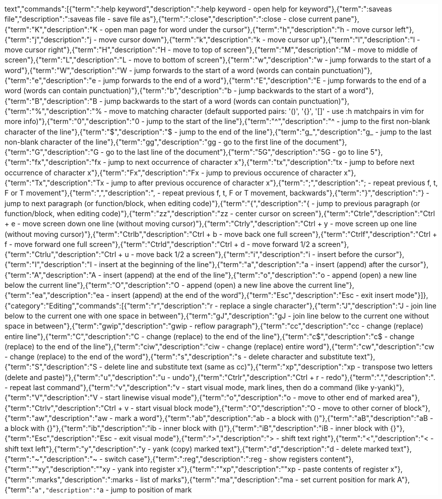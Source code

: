 text","commands":[{"term":":help keyword","description":":help keyword - open help for keyword"},{"term":":saveas file","description":":saveas file - save file as"},{"term":":close","description":":close - close current pane"},{"term":"K","description":"K - open man page for word under the cursor"},{"term":"h","description":"h - move cursor left"},{"term":"j","description":"j - move cursor down"},{"term":"k","description":"k - move cursor up"},{"term":"l","description":"l - move cursor right"},{"term":"H","description":"H - move to top of screen"},{"term":"M","description":"M - move to middle of screen"},{"term":"L","description":"L - move to bottom of screen"},{"term":"w","description":"w - jump forwards to the start of a word"},{"term":"W","description":"W - jump forwards to the start of a word (words can contain punctuation)"},{"term":"e","description":"e - jump forwards to the end of a word"},{"term":"E","description":"E - jump forwards to the end of a word (words can contain punctuation)"},{"term":"b","description":"b - jump backwards to the start of a word"},{"term":"B","description":"B - jump backwards to the start of a word (words can contain punctuation)"},{"term":"%","description":"% - move to matching character (default supported pairs: '()', '{}', '[]' - use :h matchpairs in vim for more info)"},{"term":"0","description":"0 - jump to the start of the line"},{"term":"^","description":"^ - jump to the first non-blank character of the line"},{"term":"$","description":"$ - jump to the end of the line"},{"term":"g_","description":"g_ - jump to the last non-blank character of the line"},{"term":"gg","description":"gg - go to the first line of the document"},{"term":"G","description":"G - go to the last line of the document"},{"term":"5G","description":"5G - go to line 5"},{"term":"fx","description":"fx - jump to next occurrence of character x"},{"term":"tx","description":"tx - jump to before next occurrence of character x"},{"term":"Fx","description":"Fx - jump to previous occurence of character x"},{"term":"Tx","description":"Tx - jump to after previous occurence of character x"},{"term":";","description":"; - repeat previous f, t, F or T movement"},{"term":",","description":", - repeat previous f, t, F or T movement, backwards"},{"term":"}","description":"} - jump to next paragraph (or function/block, when editing code)"},{"term":"{","description":"{ - jump to previous paragraph (or function/block, when editing code)"},{"term":"zz","description":"zz - center cursor on screen"},{"term":"Ctrle","description":"Ctrl + e - move screen down one line (without moving cursor)"},{"term":"Ctrly","description":"Ctrl + y - move screen up one line (without moving cursor)"},{"term":"Ctrlb","description":"Ctrl + b - move back one full screen"},{"term":"Ctrlf","description":"Ctrl + f - move forward one full screen"},{"term":"Ctrld","description":"Ctrl + d - move forward 1/2 a screen"},{"term":"Ctrlu","description":"Ctrl + u - move back 1/2 a screen"},{"term":"i","description":"i - insert before the cursor"},{"term":"I","description":"I - insert at the beginning of the line"},{"term":"a","description":"a - insert (append) after the cursor"},{"term":"A","description":"A - insert (append) at the end of the line"},{"term":"o","description":"o - append (open) a new line below the current line"},{"term":"O","description":"O - append (open) a new line above the current line"},{"term":"ea","description":"ea - insert (append) at the end of the word"},{"term":"Esc","description":"Esc - exit insert mode"}]},{"category":"Editing","commands":[{"term":"r","description":"r - replace a single character"},{"term":"J","description":"J - join line below to the current one with one space in between"},{"term":"gJ","description":"gJ - join line below to the current one without space in between"},{"term":"gwip","description":"gwip - reflow paragraph"},{"term":"cc","description":"cc - change (replace) entire line"},{"term":"C","description":"C - change (replace) to the end of the line"},{"term":"c$","description":"c$ - change (replace) to the end of the line"},{"term":"ciw","description":"ciw - change (replace) entire word"},{"term":"cw","description":"cw - change (replace) to the end of the word"},{"term":"s","description":"s - delete character and substitute text"},{"term":"S","description":"S - delete line and substitute text (same as cc)"},{"term":"xp","description":"xp - transpose two letters (delete and paste)"},{"term":"u","description":"u - undo"},{"term":"Ctrlr","description":"Ctrl + r - redo"},{"term":".","description":". - repeat last command"},{"term":"v","description":"v - start visual mode, mark lines, then do a command (like y-yank)"},{"term":"V","description":"V - start linewise visual mode"},{"term":"o","description":"o - move to other end of marked area"},{"term":"Ctrlv","description":"Ctrl + v - start visual block mode"},{"term":"O","description":"O - move to other corner of block"},{"term":"aw","description":"aw - mark a word"},{"term":"ab","description":"ab - a block with ()"},{"term":"aB","description":"aB - a block with {}"},{"term":"ib","description":"ib - inner block with ()"},{"term":"iB","description":"iB - inner block with {}"},{"term":"Esc","description":"Esc - exit visual mode"},{"term":">","description":"> - shift text right"},{"term":"<","description":"< - shift text left"},{"term":"y","description":"y - yank (copy) marked text"},{"term":"d","description":"d - delete marked text"},{"term":"~","description":"~ - switch case"},{"term":":reg","description":":reg - show registers content"},{"term":"\"xy","description":"\"xy - yank into register x"},{"term":"\"xp","description":"\"xp - paste contents of register x"},{"term":":marks","description":":marks - list of marks"},{"term":"ma","description":"ma - set current position for mark A"},{"term":"`a","description":"`a - jump to position of mark